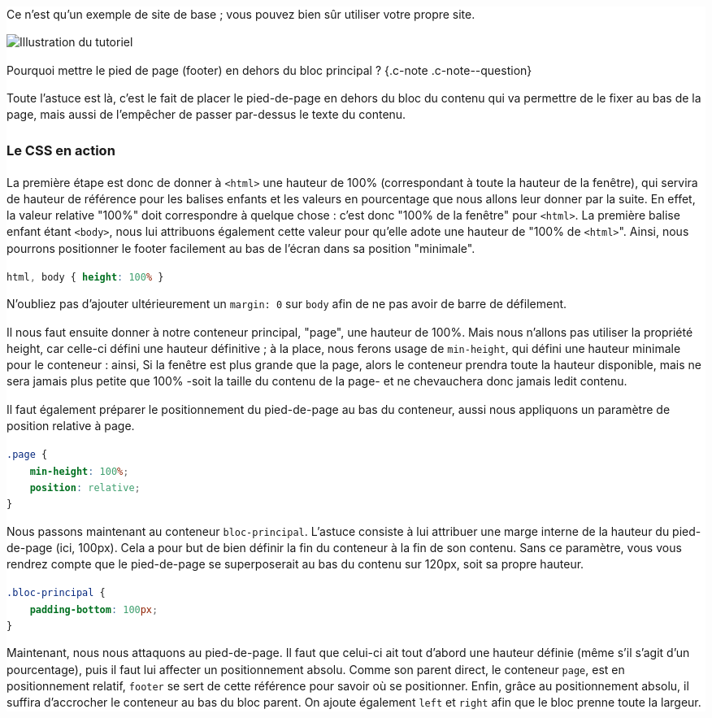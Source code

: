 Ce n’est qu’un exemple de site de base ; vous pouvez bien sûr utiliser votre propre site.

![Illustration du tutoriel](https://images.emmanuelbeziat.com/tuto1-05.png)

Pourquoi mettre le pied de page (footer) en dehors du bloc principal ? {.c-note .c-note--question}

Toute l’astuce est là, c’est le fait de placer le pied-de-page en dehors du bloc du contenu qui va permettre de le fixer au bas de la page, mais aussi de l’empêcher de passer par-dessus le texte du contenu.

### Le CSS en action

La première étape est donc de donner à `<html>` une hauteur de 100% (correspondant à toute la hauteur de la fenêtre), qui servira de hauteur de référence pour les balises enfants et les valeurs en pourcentage que nous allons leur donner par la suite. En effet, la valeur relative "100%" doit correspondre à quelque chose : c’est donc "100% de la fenêtre" pour `<html>`. La première balise enfant étant `<body>`, nous lui attribuons également cette valeur pour qu’elle adote une hauteur de "100% de `<html>`". Ainsi, nous pourrons positionner le footer facilement au bas de l’écran dans sa position "minimale".

```css
html, body { height: 100% }
```

N’oubliez pas d’ajouter ultérieurement un `margin: 0` sur `body` afin de ne pas avoir de barre de défilement.

Il nous faut ensuite donner à notre conteneur principal, "page", une hauteur de 100%. Mais nous n’allons pas utiliser la propriété height, car celle-ci défini une hauteur définitive ; à la place, nous ferons usage de `min-height`, qui défini une hauteur minimale pour le conteneur : ainsi, Si la fenêtre est plus grande que la page, alors le conteneur prendra toute la hauteur disponible, mais ne sera jamais plus petite que 100% -soit la taille du contenu de la page- et ne chevauchera donc jamais ledit contenu.

Il faut également préparer le positionnement du pied-de-page au bas du conteneur, aussi nous appliquons un paramètre de position relative à page.

```css
.page {
	min-height: 100%;
	position: relative;
}
```

Nous passons maintenant au conteneur `bloc-principal`. L’astuce consiste à lui attribuer une marge interne de la hauteur du pied-de-page (ici, 100px). Cela a pour but de bien définir la fin du conteneur à la fin de son contenu. Sans ce paramètre, vous vous rendrez compte que le pied-de-page se superposerait au bas du contenu sur 120px, soit sa propre hauteur.

```css
.bloc-principal {
	padding-bottom: 100px;
}
```

Maintenant, nous nous attaquons au pied-de-page. Il faut que celui-ci ait tout d’abord une hauteur définie (même s’il s’agit d’un pourcentage), puis il faut lui affecter un positionnement absolu. Comme son parent direct, le conteneur `page`, est en positionnement relatif, `footer` se sert de cette référence pour savoir où se positionner. Enfin, grâce au positionnement absolu, il suffira d’accrocher le conteneur au bas du bloc parent. On ajoute également `left` et `right` afin que le bloc prenne toute la largeur.
